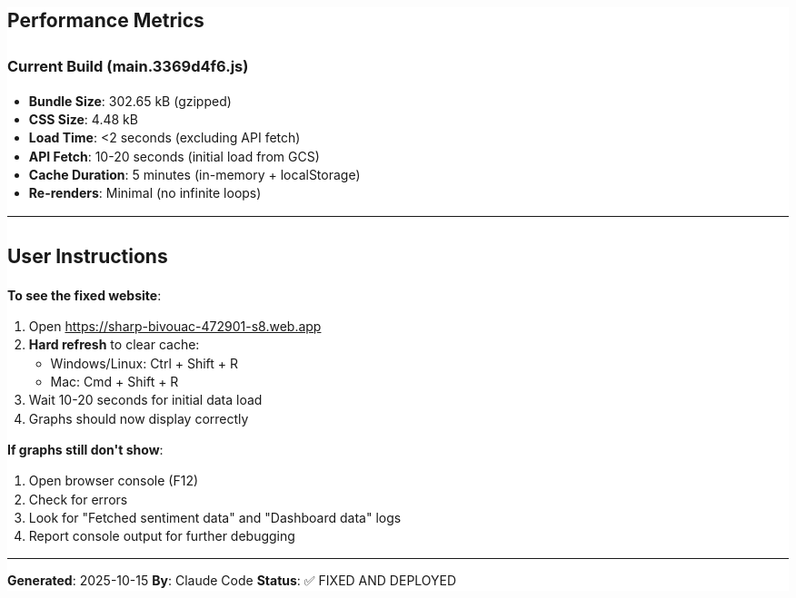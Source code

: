 
## Performance Metrics

### Current Build (main.3369d4f6.js)
- **Bundle Size**: 302.65 kB (gzipped)
- **CSS Size**: 4.48 kB
- **Load Time**: <2 seconds (excluding API fetch)
- **API Fetch**: 10-20 seconds (initial load from GCS)
- **Cache Duration**: 5 minutes (in-memory + localStorage)
- **Re-renders**: Minimal (no infinite loops)

---

## User Instructions

**To see the fixed website**:

1. Open https://sharp-bivouac-472901-s8.web.app
2. **Hard refresh** to clear cache:
   - Windows/Linux: Ctrl + Shift + R
   - Mac: Cmd + Shift + R
3. Wait 10-20 seconds for initial data load
4. Graphs should now display correctly

**If graphs still don't show**:
1. Open browser console (F12)
2. Check for errors
3. Look for "Fetched sentiment data" and "Dashboard data" logs
4. Report console output for further debugging

---

**Generated**: 2025-10-15
**By**: Claude Code
**Status**: ✅ FIXED AND DEPLOYED
